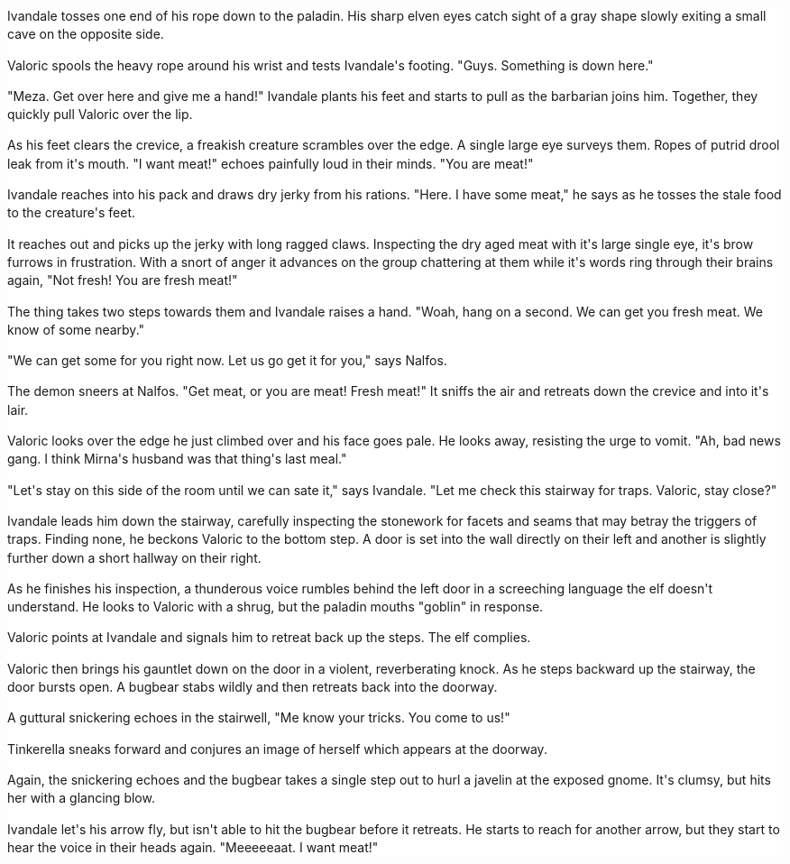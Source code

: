 Ivandale tosses one end of his rope down to the paladin. His sharp elven eyes catch sight of a gray shape slowly exiting a small cave on the opposite side.

Valoric spools the heavy rope around his wrist and tests Ivandale's footing. "Guys. Something is down here."

"Meza. Get over here and give me a hand!" Ivandale plants his feet and starts to pull as the barbarian joins him. Together, they quickly pull Valoric over the lip.

As his feet clears the crevice, a freakish creature scrambles over the edge. A single large eye surveys them. Ropes of putrid drool leak from it's mouth. "I want meat!" echoes painfully loud in their minds. "You are meat!"

Ivandale reaches into his pack and draws dry jerky from his rations. "Here. I have some meat," he says as he tosses the stale food to the creature's feet.

It reaches out and picks up the jerky with long ragged claws. Inspecting the dry aged meat with it's large single eye, it's brow furrows in frustration. With a snort of anger it advances on the group chattering at them while it's words ring through their brains again, "Not fresh! You are fresh meat!"

The thing takes two steps towards them and Ivandale raises a hand. "Woah, hang on a second. We can get you fresh meat. We know of some nearby."

"We can get some for you right now. Let us go get it for you," says Nalfos.

The demon sneers at Nalfos. "Get meat, or you are meat! Fresh meat!" It sniffs the air and retreats down the crevice and into it's lair.

Valoric looks over the edge he just climbed over and his face goes pale. He looks away, resisting the urge to vomit. "Ah, bad news gang. I think Mirna's husband was that thing's last meal."

"Let's stay on this side of the room until we can sate it," says Ivandale. "Let me check this stairway for traps. Valoric, stay close?"

Ivandale leads him down the stairway, carefully inspecting the stonework for facets and seams that may betray the triggers of traps. Finding none, he beckons Valoric to the bottom step. A door is set into the wall directly on their left and another is slightly further down a short hallway on their right.

As he finishes his inspection, a thunderous voice rumbles behind the left door in a screeching language the elf doesn't understand. He looks to Valoric with a shrug, but the paladin mouths "goblin" in response.

Valoric points at Ivandale and signals him to retreat back up the steps. The elf complies.

Valoric then brings his gauntlet down on the door in a violent, reverberating knock. As he steps backward up the stairway, the door bursts open. A bugbear stabs wildly and then retreats back into the doorway.

A guttural snickering echoes in the stairwell, "Me know your tricks. You come to us!"

Tinkerella sneaks forward and conjures an image of herself which appears at the doorway.

Again, the snickering echoes and the bugbear takes a single step out to hurl a javelin at the exposed gnome. It's clumsy, but hits her with a glancing blow.

Ivandale let's his arrow fly, but isn't able to hit the bugbear before it retreats. He starts to reach for another arrow, but they start to hear the voice in their heads again. "Meeeeeaat. I want meat!"
